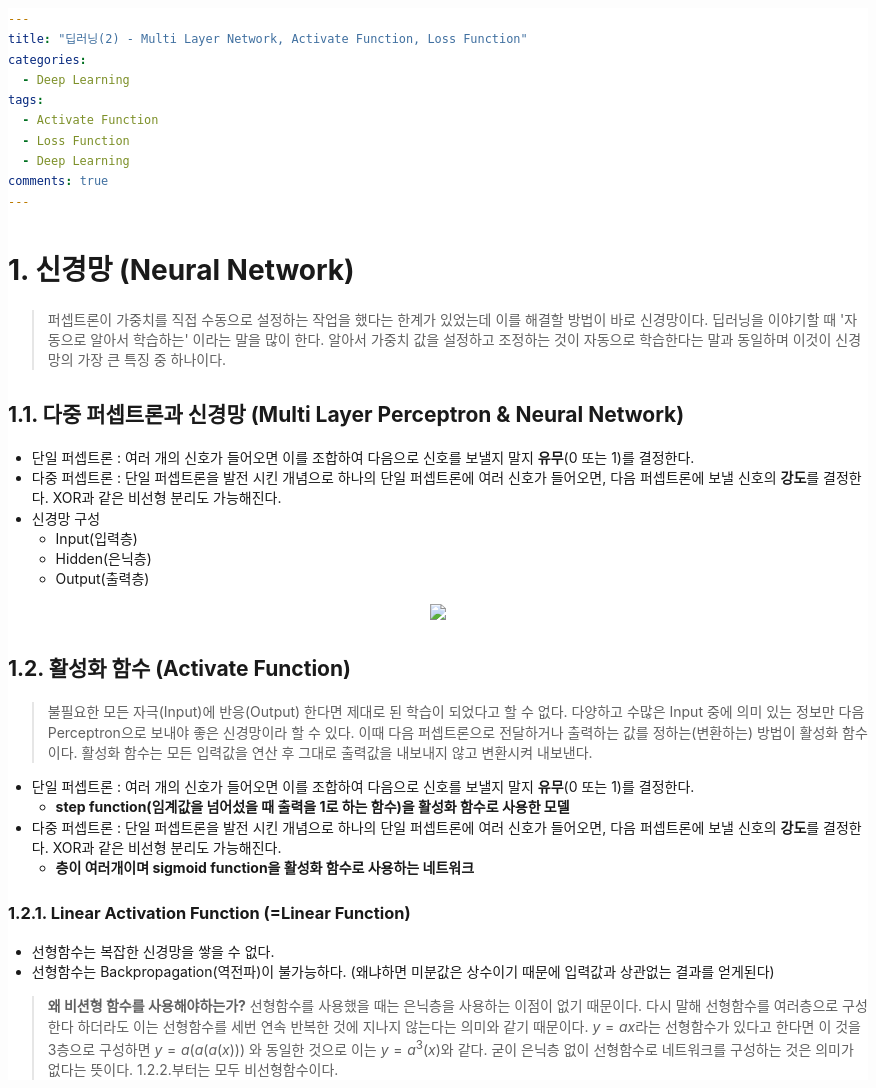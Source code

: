 ```yaml
---
title: "딥러닝(2) - Multi Layer Network, Activate Function, Loss Function"
categories:
  - Deep Learning
tags:
  - Activate Function
  - Loss Function
  - Deep Learning
comments: true
---
```


# 1. 신경망 (Neural Network)
> 퍼셉트론이 가중치를 직접 수동으로 설정하는 작업을 했다는 한계가 있었는데 이를 해결할 방법이 바로 신경망이다. 
> 딥러닝을 이야기할 때 '자동으로 알아서 학습하는' 이라는 말을 많이 한다.
> 알아서 가중치 값을 설정하고 조정하는 것이 자동으로 학습한다는 말과 동일하며 이것이 신경망의 가장 큰 특징 중 하나이다.

## 1.1. 다중 퍼셉트론과 신경망 (Multi Layer Perceptron & Neural Network)
- 단일 퍼셉트론 : 여러 개의 신호가 들어오면 이를 조합하여 다음으로 신호를 보낼지 말지 **유무**(0 또는 1)를 결정한다. 
- 다중 퍼셉트론 : 단일 퍼셉트론을 발전 시킨 개념으로 하나의 단일 퍼셉트론에 여러 신호가 들어오면, 다음 퍼셉트론에 보낼 신호의 **강도**를 결정한다. XOR과 같은 비선형 분리도 가능해진다. 
- 신경망 구성
  - Input(입력층)
  - Hidden(은닉층)
  - Output(출력층)

<center><img src="https://mioscode.github.io/assets/images/dl2/multi_layer_network.png" width="50%"></center>

## 1.2. 활성화 함수 (Activate Function)
> 불필요한 모든 자극(Input)에 반응(Output) 한다면 제대로 된 학습이 되었다고 할 수 없다. 
다양하고 수많은 Input 중에 의미 있는 정보만 다음 Perceptron으로 보내야 좋은 신경망이라 할 수 있다. 
이때 다음 퍼셉트론으로 전달하거나 출력하는 값를 정하는(변환하는) 방법이 활성화 함수이다. 
활성화 함수는 모든 입력값을 연산 후 그대로 출력값을 내보내지 않고 변환시켜 내보낸다.

- 단일 퍼셉트론 : 여러 개의 신호가 들어오면 이를 조합하여 다음으로 신호를 보낼지 말지 **유무**(0 또는 1)를 결정한다. 
  - **step function(임계값을 넘어섰을 때 출력을 1로 하는 함수)을 활성화 함수로 사용한 모델**
- 다중 퍼셉트론 : 단일 퍼셉트론을 발전 시킨 개념으로 하나의 단일 퍼셉트론에 여러 신호가 들어오면, 다음 퍼셉트론에 보낼 신호의 **강도**를 결정한다. XOR과 같은 비선형 분리도 가능해진다. 
  - **층이 여러개이며 sigmoid function을 활성화 함수로 사용하는 네트워크**

### 1.2.1. Linear Activation Function (=Linear Function)
- 선형함수는 복잡한 신경망을 쌓을 수 없다.
- 선형함수는 Backpropagation(역전파)이 불가능하다. (왜냐하면 미분값은 상수이기 때문에 입력값과 상관없는 결과를 얻게된다)
> **왜 비션형 함수를 사용해야하는가?**
선형함수를 사용했을 때는 은닉층을 사용하는 이점이 없기 때문이다. 
다시 말해 선형함수를 여러층으로 구성한다 하더라도 이는 선형함수를 세번 연속 반복한 것에 지나지 않는다는 의미와 같기 때문이다. 
$y = ax$라는 선형함수가 있다고 한다면 이 것을 3층으로 구성하면 $y = a(a(a(x)))$ 와 동일한 것으로 이는 $y = a^3(x)$와 같다. 굳이 은닉층 없이 선형함수로 네트워크를 구성하는 것은 의미가 없다는 뜻이다. 
1.2.2.부터는 모두 비선형함수이다.
